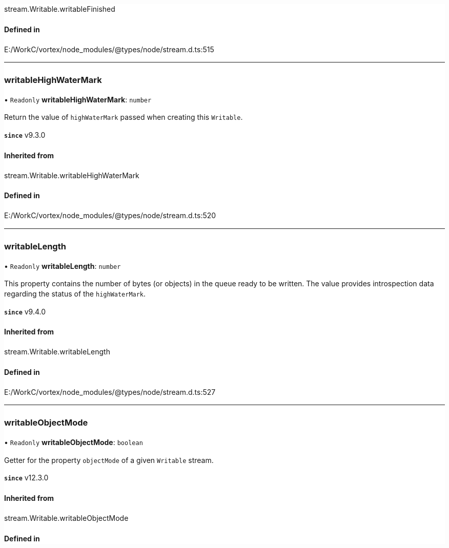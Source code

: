 stream.Writable.writableFinished

#### Defined in

E:/WorkC/vortex/node_modules/@types/node/stream.d.ts:515

___

### writableHighWaterMark

• `Readonly` **writableHighWaterMark**: `number`

Return the value of `highWaterMark` passed when creating this `Writable`.

**`since`** v9.3.0

#### Inherited from

stream.Writable.writableHighWaterMark

#### Defined in

E:/WorkC/vortex/node_modules/@types/node/stream.d.ts:520

___

### writableLength

• `Readonly` **writableLength**: `number`

This property contains the number of bytes (or objects) in the queue
ready to be written. The value provides introspection data regarding
the status of the `highWaterMark`.

**`since`** v9.4.0

#### Inherited from

stream.Writable.writableLength

#### Defined in

E:/WorkC/vortex/node_modules/@types/node/stream.d.ts:527

___

### writableObjectMode

• `Readonly` **writableObjectMode**: `boolean`

Getter for the property `objectMode` of a given `Writable` stream.

**`since`** v12.3.0

#### Inherited from

stream.Writable.writableObjectMode

#### Defined in
